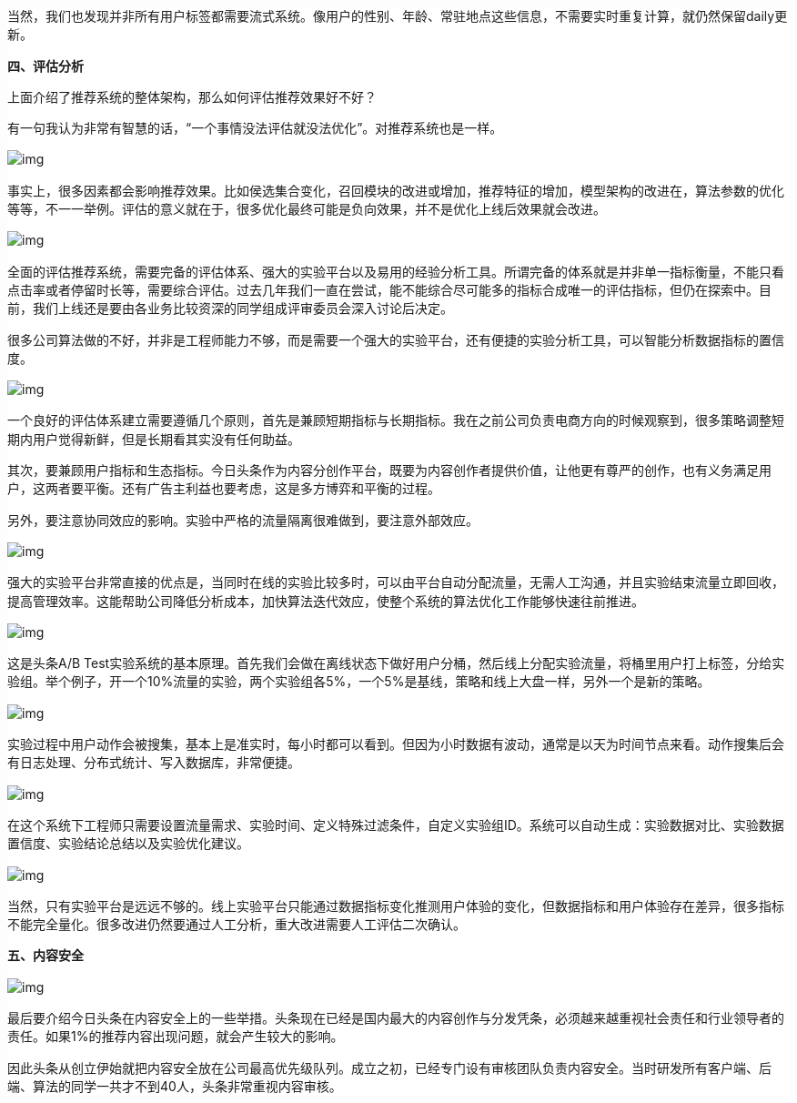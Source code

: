 当然，我们也发现并非所有用户标签都需要流式系统。像用户的性别、年龄、常驻地点这些信息，不需要实时重复计算，就仍然保留daily更新。

**四、评估分析**

上面介绍了推荐系统的整体架构，那么如何评估推荐效果好不好？

有一句我认为非常有智慧的话，“一个事情没法评估就没法优化”。对推荐系统也是一样。

![img](https://ss1.baidu.com/6ONXsjip0QIZ8tyhnq/it/u=898849693,3119600910&fm=173&s=F295A16443F4B7CA1C54948F0300A089&w=640&h=360&img.JPEG)

事实上，很多因素都会影响推荐效果。比如侯选集合变化，召回模块的改进或增加，推荐特征的增加，模型架构的改进在，算法参数的优化等等，不一一举例。评估的意义就在于，很多优化最终可能是负向效果，并不是优化上线后效果就会改进。

![img](https://ss1.baidu.com/6ONXsjip0QIZ8tyhnq/it/u=3764466424,3283272523&fm=173&s=BAA7716C0FA0864D1E5DB58A0300E089&w=640&h=360&img.JPEG)

全面的评估推荐系统，需要完备的评估体系、强大的实验平台以及易用的经验分析工具。所谓完备的体系就是并非单一指标衡量，不能只看点击率或者停留时长等，需要综合评估。过去几年我们一直在尝试，能不能综合尽可能多的指标合成唯一的评估指标，但仍在探索中。目前，我们上线还是要由各业务比较资深的同学组成评审委员会深入讨论后决定。

很多公司算法做的不好，并非是工程师能力不够，而是需要一个强大的实验平台，还有便捷的实验分析工具，可以智能分析数据指标的置信度。

![img](https://ss0.baidu.com/6ONWsjip0QIZ8tyhnq/it/u=2504027253,4106658601&fm=173&s=F297256447F49FC85E77B08F0300A089&w=640&h=360&img.JPEG)

一个良好的评估体系建立需要遵循几个原则，首先是兼顾短期指标与长期指标。我在之前公司负责电商方向的时候观察到，很多策略调整短期内用户觉得新鲜，但是长期看其实没有任何助益。

其次，要兼顾用户指标和生态指标。今日头条作为内容分创作平台，既要为内容创作者提供价值，让他更有尊严的创作，也有义务满足用户，这两者要平衡。还有广告主利益也要考虑，这是多方博弈和平衡的过程。

另外，要注意协同效应的影响。实验中严格的流量隔离很难做到，要注意外部效应。

![img](https://ss2.baidu.com/6ONYsjip0QIZ8tyhnq/it/u=563662865,4146792798&fm=173&s=B297216453F08FC81E7EB08B0300A08B&w=640&h=360&img.JPEG)

强大的实验平台非常直接的优点是，当同时在线的实验比较多时，可以由平台自动分配流量，无需人工沟通，并且实验结束流量立即回收，提高管理效率。这能帮助公司降低分析成本，加快算法迭代效应，使整个系统的算法优化工作能够快速往前推进。

![img](https://ss1.baidu.com/6ONXsjip0QIZ8tyhnq/it/u=215786002,981611969&fm=173&s=B293A1647F30348A0DA889080300E099&w=640&h=360&img.JPEG)

这是头条A/B Test实验系统的基本原理。首先我们会做在离线状态下做好用户分桶，然后线上分配实验流量，将桶里用户打上标签，分给实验组。举个例子，开一个10%流量的实验，两个实验组各5%，一个5%是基线，策略和线上大盘一样，另外一个是新的策略。

![img](https://ss0.baidu.com/6ONWsjip0QIZ8tyhnq/it/u=3374819829,1009782744&fm=173&s=BAA2F5004136019E9A171493030010C9&w=640&h=360&img.JPEG)

实验过程中用户动作会被搜集，基本上是准实时，每小时都可以看到。但因为小时数据有波动，通常是以天为时间节点来看。动作搜集后会有日志处理、分布式统计、写入数据库，非常便捷。

![img](https://ss0.baidu.com/6ONWsjip0QIZ8tyhnq/it/u=2232636285,1146348136&fm=173&s=B297316C1BF4824F5E75F48B0300E089&w=640&h=360&img.JPEG)

在这个系统下工程师只需要设置流量需求、实验时间、定义特殊过滤条件，自定义实验组ID。系统可以自动生成：实验数据对比、实验数据置信度、实验结论总结以及实验优化建议。

![img](https://ss2.baidu.com/6ONYsjip0QIZ8tyhnq/it/u=795458852,3692065337&fm=173&s=B297216443F489C81E74D48B0300A089&w=640&h=360&img.JPEG)

当然，只有实验平台是远远不够的。线上实验平台只能通过数据指标变化推测用户体验的变化，但数据指标和用户体验存在差异，很多指标不能完全量化。很多改进仍然要通过人工分析，重大改进需要人工评估二次确认。

**五、内容安全**

![img](https://ss1.baidu.com/6ONXsjip0QIZ8tyhnq/it/u=1986940630,1489473501&fm=173&s=B297256443F08DCA1C74908B0300A089&w=640&h=360&img.JPEG)

最后要介绍今日头条在内容安全上的一些举措。头条现在已经是国内最大的内容创作与分发凭条，必须越来越重视社会责任和行业领导者的责任。如果1%的推荐内容出现问题，就会产生较大的影响。

因此头条从创立伊始就把内容安全放在公司最高优先级队列。成立之初，已经专门设有审核团队负责内容安全。当时研发所有客户端、后端、算法的同学一共才不到40人，头条非常重视内容审核。
